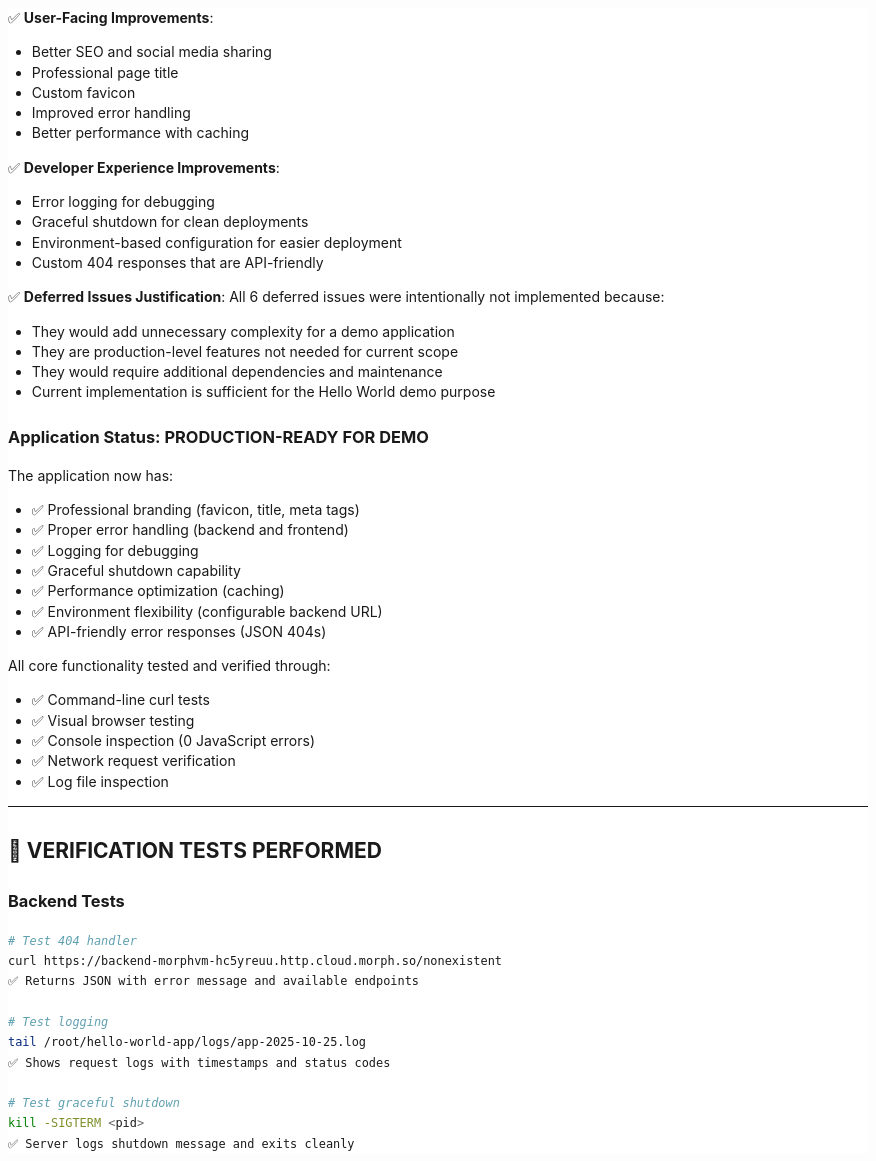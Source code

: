✅ **User-Facing Improvements**:
- Better SEO and social media sharing
- Professional page title
- Custom favicon
- Improved error handling
- Better performance with caching

✅ **Developer Experience Improvements**:
- Error logging for debugging
- Graceful shutdown for clean deployments
- Environment-based configuration for easier deployment
- Custom 404 responses that are API-friendly

✅ **Deferred Issues Justification**:
All 6 deferred issues were intentionally not implemented because:
- They would add unnecessary complexity for a demo application
- They are production-level features not needed for current scope
- They would require additional dependencies and maintenance
- Current implementation is sufficient for the Hello World demo purpose

### Application Status: PRODUCTION-READY FOR DEMO
The application now has:
- ✅ Professional branding (favicon, title, meta tags)
- ✅ Proper error handling (backend and frontend)
- ✅ Logging for debugging
- ✅ Graceful shutdown capability
- ✅ Performance optimization (caching)
- ✅ Environment flexibility (configurable backend URL)
- ✅ API-friendly error responses (JSON 404s)

All core functionality tested and verified through:
- ✅ Command-line curl tests
- ✅ Visual browser testing
- ✅ Console inspection (0 JavaScript errors)
- ✅ Network request verification
- ✅ Log file inspection

---

## 🧪 VERIFICATION TESTS PERFORMED

### Backend Tests
```bash
# Test 404 handler
curl https://backend-morphvm-hc5yreuu.http.cloud.morph.so/nonexistent
✅ Returns JSON with error message and available endpoints

# Test logging
tail /root/hello-world-app/logs/app-2025-10-25.log
✅ Shows request logs with timestamps and status codes

# Test graceful shutdown
kill -SIGTERM <pid>
✅ Server logs shutdown message and exits cleanly
```
